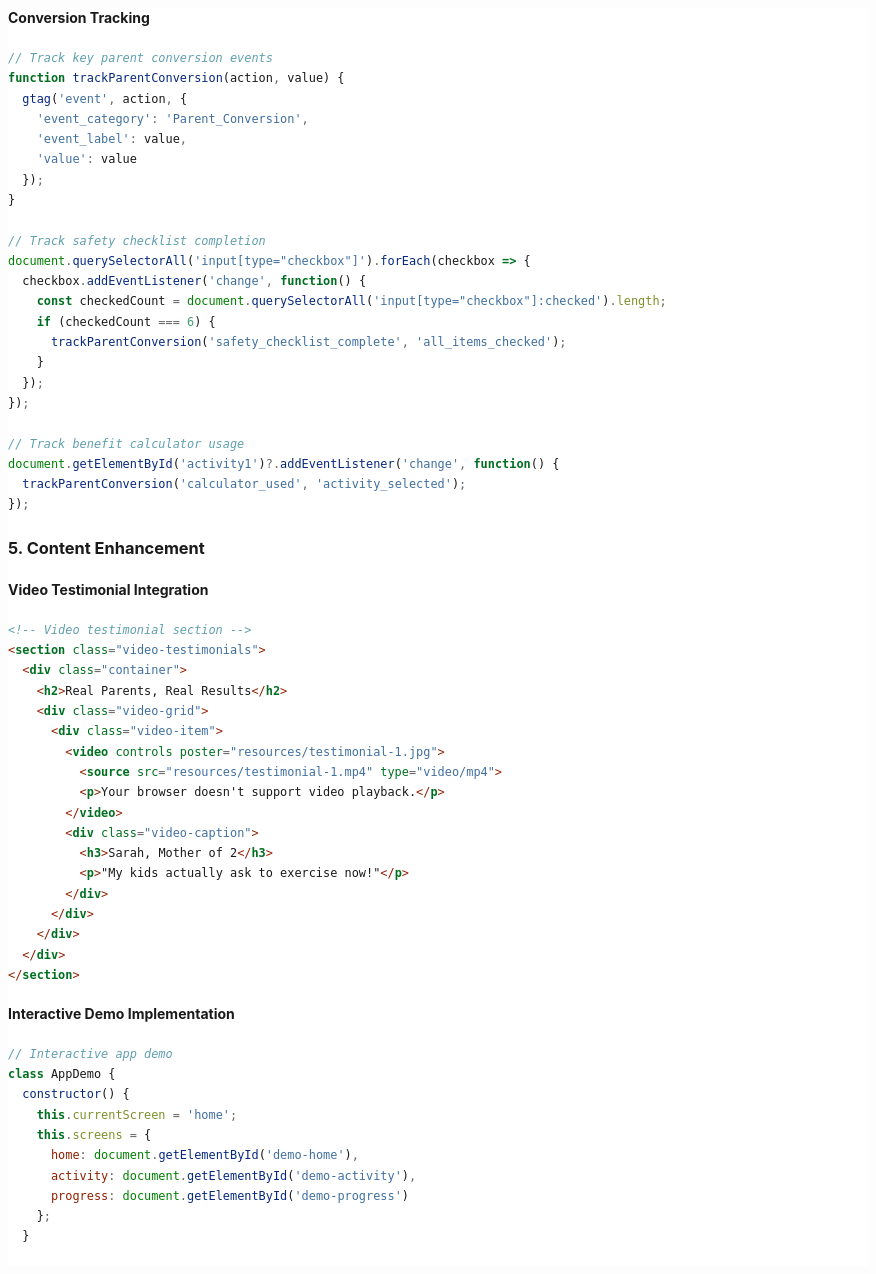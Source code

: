 #### Conversion Tracking
```javascript
// Track key parent conversion events
function trackParentConversion(action, value) {
  gtag('event', action, {
    'event_category': 'Parent_Conversion',
    'event_label': value,
    'value': value
  });
}

// Track safety checklist completion
document.querySelectorAll('input[type="checkbox"]').forEach(checkbox => {
  checkbox.addEventListener('change', function() {
    const checkedCount = document.querySelectorAll('input[type="checkbox"]:checked').length;
    if (checkedCount === 6) {
      trackParentConversion('safety_checklist_complete', 'all_items_checked');
    }
  });
});

// Track benefit calculator usage
document.getElementById('activity1')?.addEventListener('change', function() {
  trackParentConversion('calculator_used', 'activity_selected');
});
```

### 5. Content Enhancement

#### Video Testimonial Integration
```html
<!-- Video testimonial section -->
<section class="video-testimonials">
  <div class="container">
    <h2>Real Parents, Real Results</h2>
    <div class="video-grid">
      <div class="video-item">
        <video controls poster="resources/testimonial-1.jpg">
          <source src="resources/testimonial-1.mp4" type="video/mp4">
          <p>Your browser doesn't support video playback.</p>
        </video>
        <div class="video-caption">
          <h3>Sarah, Mother of 2</h3>
          <p>"My kids actually ask to exercise now!"</p>
        </div>
      </div>
    </div>
  </div>
</section>
```

#### Interactive Demo Implementation
```javascript
// Interactive app demo
class AppDemo {
  constructor() {
    this.currentScreen = 'home';
    this.screens = {
      home: document.getElementById('demo-home'),
      activity: document.getElementById('demo-activity'),
      progress: document.getElementById('demo-progress')
    };
  }
  
```